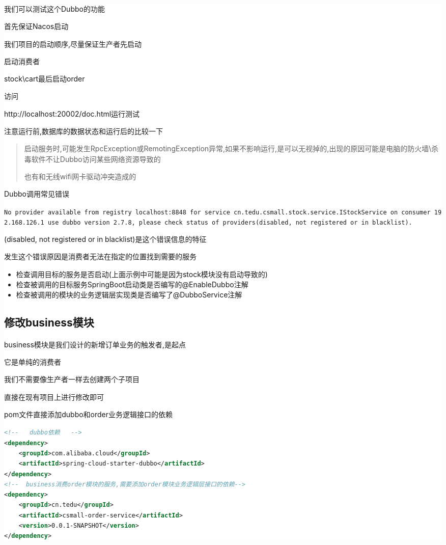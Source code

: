 我们可以测试这个Dubbo的功能

首先保证Nacos启动

我们项目的启动顺序,尽量保证生产者先启动

启动消费者

stock\cart最后启动order

访问

http://localhost:20002/doc.html运行测试

注意运行前,数据库的数据状态和运行后的比较一下

> 启动服务时,可能发生RpcException或RemotingException异常,如果不影响运行,是可以无视掉的,出现的原因可能是电脑的防火墙\杀毒软件不让Dubbo访问某些网络资源导致的
>
> 也有和无线wifi网卡驱动冲突造成的

Dubbo调用常见错误

```
No provider available from registry localhost:8848 for service cn.tedu.csmall.stock.service.IStockService on consumer 192.168.126.1 use dubbo version 2.7.8, please check status of providers(disabled, not registered or in blacklist).
```

(disabled, not registered or in blacklist)是这个错误信息的特征

发生这个错误原因是消费者无法在指定的位置找到需要的服务

* 检查调用目标的服务是否启动(上面示例中可能是因为stock模块没有启动导致的)
* 检查被调用的目标服务SpringBoot启动类是否编写的@EnableDubbo注解
* 检查被调用的模块的业务逻辑层实现类是否编写了@DubboService注解

## 修改business模块

business模块是我们设计的新增订单业务的触发者,是起点

它是单纯的消费者

我们不需要像生产者一样去创建两个子项目

直接在现有项目上进行修改即可

pom文件直接添加dubbo和order业务逻辑接口的依赖

```xml
<!--   dubbo依赖   -->
<dependency>
    <groupId>com.alibaba.cloud</groupId>
    <artifactId>spring-cloud-starter-dubbo</artifactId>
</dependency>
<!--  business消费order模块的服务,需要添加order模块业务逻辑层接口的依赖-->
<dependency>
    <groupId>cn.tedu</groupId>
    <artifactId>csmall-order-service</artifactId>
    <version>0.0.1-SNAPSHOT</version>
</dependency>
```

